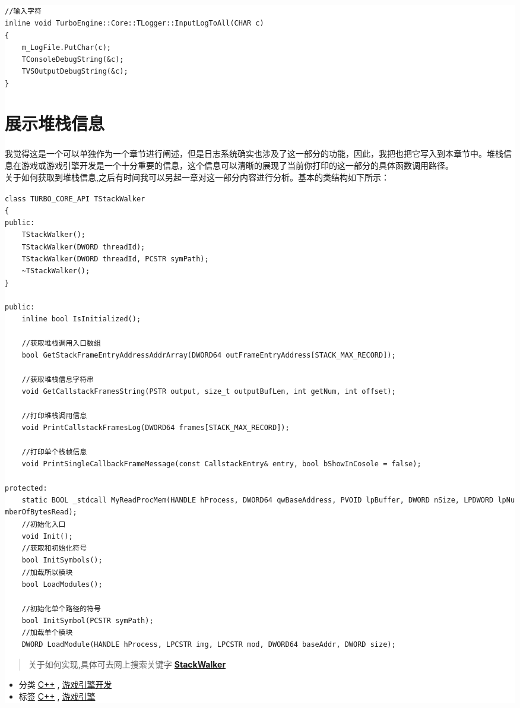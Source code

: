     //输入字符
    inline void TurboEngine::Core::TLogger::InputLogToAll(CHAR c)
    {
        m_LogFile.PutChar(c);
        TConsoleDebugString(&c);
        TVSOutputDebugString(&c);
    }
    

展示堆栈信息
======

我觉得这是一个可以单独作为一个章节进行阐述，但是日志系统确实也涉及了这一部分的功能，因此，我把也把它写入到本章节中。堆栈信息在游戏或游戏引擎开发是一个十分重要的信息，这个信息可以清晰的展现了当前你打印的这一部分的具体函数调用路径。  
关于如何获取到堆栈信息,之后有时间我可以另起一章对这一部分内容进行分析。基本的类结构如下所示：

    class TURBO_CORE_API TStackWalker
    {
    public:
    	TStackWalker();
    	TStackWalker(DWORD threadId);
    	TStackWalker(DWORD threadId, PCSTR symPath);
    	~TStackWalker();
    }
    
    public:
    	inline bool IsInitialized();
    
        //获取堆栈调用入口数组
        bool GetStackFrameEntryAddressAddrArray(DWORD64 outFrameEntryAddress[STACK_MAX_RECORD]);
    
        //获取堆栈信息字符串
        void GetCallstackFramesString(PSTR output, size_t outputBufLen, int getNum, int offset);
    
        //打印堆栈调用信息
        void PrintCallstackFramesLog(DWORD64 frames[STACK_MAX_RECORD]);
    
        //打印单个栈帧信息
        void PrintSingleCallbackFrameMessage(const CallstackEntry& entry, bool bShowInCosole = false);
    
    protected:
        static BOOL _stdcall MyReadProcMem(HANDLE hProcess, DWORD64 qwBaseAddress, PVOID lpBuffer, DWORD nSize, LPDWORD lpNumberOfBytesRead);
        //初始化入口
        void Init();
        //获取和初始化符号
        bool InitSymbols();
        //加载所以模块
        bool LoadModules();
    
        //初始化单个路径的符号
        bool InitSymbol(PCSTR symPath);
        //加载单个模块
        DWORD LoadModule(HANDLE hProcess, LPCSTR img, LPCSTR mod, DWORD64 baseAddr, DWORD size);
    

> 关于如何实现,具体可去网上搜索关键字 **[StackWalker](https://www.baidu.com/s?wd=StackWalker&rsv_spt=1&rsv_iqid=0xff9f27b000343e73&issp=1&f=8&rsv_bp=1&rsv_idx=2&ie=utf-8&tn=baiduhome_pg&rsv_dl=ib&rsv_enter=1&rsv_sug3=11&rsv_sug1=11&rsv_sug7=100&rsv_sug2=0&rsv_btype=i&inputT=3347&rsv_sug4=3347)**

*   分类 [C++](https://www.cnblogs.com/ZhuSenlin/category/1748881.html) , [游戏引擎开发](https://www.cnblogs.com/ZhuSenlin/category/2207318.html)
*   标签 [C++](https://www.cnblogs.com/ZhuSenlin/tag/C%2B%2B/) , [游戏引擎](https://www.cnblogs.com/ZhuSenlin/tag/%E6%B8%B8%E6%88%8F%E5%BC%95%E6%93%8E/)
